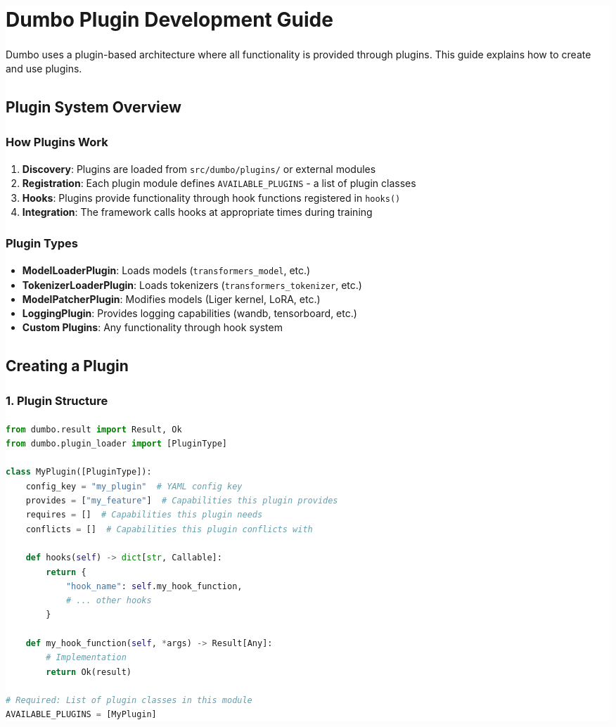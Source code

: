 # Dumbo Plugin Development Guide

Dumbo uses a plugin-based architecture where all functionality is provided through plugins. This guide explains how to create and use plugins.

## Plugin System Overview

### How Plugins Work

1. **Discovery**: Plugins are loaded from `src/dumbo/plugins/` or external modules
2. **Registration**: Each plugin module defines `AVAILABLE_PLUGINS` - a list of plugin classes
3. **Hooks**: Plugins provide functionality through hook functions registered in `hooks()`
4. **Integration**: The framework calls hooks at appropriate times during training

### Plugin Types

- **ModelLoaderPlugin**: Loads models (`transformers_model`, etc.)
- **TokenizerLoaderPlugin**: Loads tokenizers (`transformers_tokenizer`, etc.)
- **ModelPatcherPlugin**: Modifies models (Liger kernel, LoRA, etc.)
- **LoggingPlugin**: Provides logging capabilities (wandb, tensorboard, etc.)
- **Custom Plugins**: Any functionality through hook system

## Creating a Plugin

### 1. Plugin Structure

```python
from dumbo.result import Result, Ok
from dumbo.plugin_loader import [PluginType]

class MyPlugin([PluginType]):
    config_key = "my_plugin"  # YAML config key
    provides = ["my_feature"]  # Capabilities this plugin provides
    requires = []  # Capabilities this plugin needs
    conflicts = []  # Capabilities this plugin conflicts with
    
    def hooks(self) -> dict[str, Callable]:
        return {
            "hook_name": self.my_hook_function,
            # ... other hooks
        }
    
    def my_hook_function(self, *args) -> Result[Any]:
        # Implementation
        return Ok(result)

# Required: List of plugin classes in this module
AVAILABLE_PLUGINS = [MyPlugin]
```
